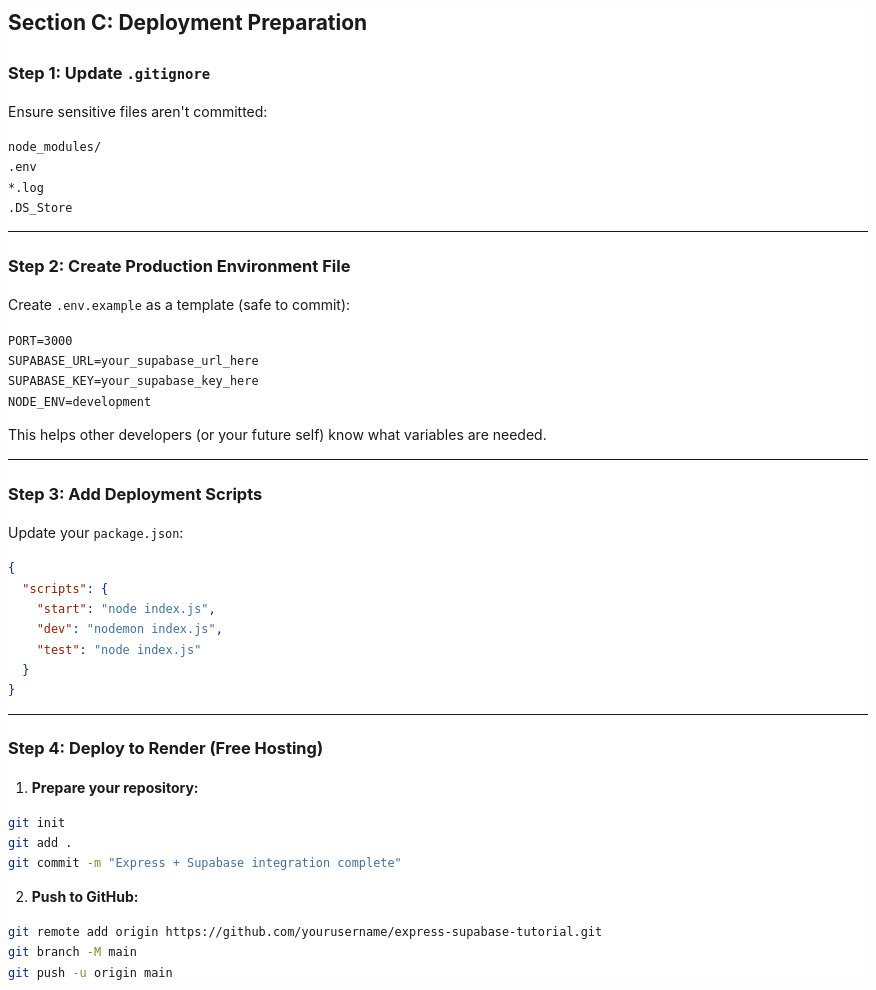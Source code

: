 
## Section C: Deployment Preparation

### Step 1: Update `.gitignore`

Ensure sensitive files aren't committed:
```
node_modules/
.env
*.log
.DS_Store
```

---

### Step 2: Create Production Environment File

Create `.env.example` as a template (safe to commit):
```env
PORT=3000
SUPABASE_URL=your_supabase_url_here
SUPABASE_KEY=your_supabase_key_here
NODE_ENV=development
```

This helps other developers (or your future self) know what variables are needed.

---

### Step 3: Add Deployment Scripts

Update your `package.json`:
```json
{
  "scripts": {
    "start": "node index.js",
    "dev": "nodemon index.js",
    "test": "node index.js"
  }
}
```

---

### Step 4: Deploy to Render (Free Hosting)

1. **Prepare your repository:**
```bash
git init
git add .
git commit -m "Express + Supabase integration complete"
```

2. **Push to GitHub:**
```bash
git remote add origin https://github.com/yourusername/express-supabase-tutorial.git
git branch -M main
git push -u origin main
```
